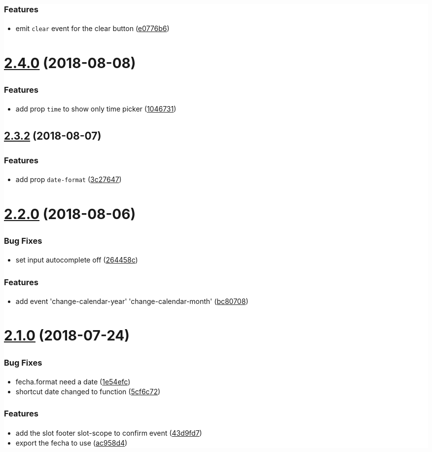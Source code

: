 ### Features

- emit `clear` event for the clear button ([e0776b6](https://github.com/mengxiong10/vue2-datepicker/commit/e0776b6))

# [2.4.0](https://github.com/mengxiong10/vue2-datepicker/compare/v2.3.2...v2.4.0) (2018-08-08)

### Features

- add prop `time` to show only time picker ([1046731](https://github.com/mengxiong10/vue2-datepicker/commit/1046731))

## [2.3.2](https://github.com/mengxiong10/vue2-datepicker/compare/v2.2.0...v2.3.2) (2018-08-07)

### Features

- add prop `date-format` ([3c27647](https://github.com/mengxiong10/vue2-datepicker/commit/3c27647))

# [2.2.0](https://github.com/mengxiong10/vue2-datepicker/compare/v2.1.0...v2.2.0) (2018-08-06)

### Bug Fixes

- set input autocomplete off ([264458c](https://github.com/mengxiong10/vue2-datepicker/commit/264458c))

### Features

- add event 'change-calendar-year' 'change-calendar-month' ([bc80708](https://github.com/mengxiong10/vue2-datepicker/commit/bc80708))

# [2.1.0](https://github.com/mengxiong10/vue2-datepicker/compare/v2.0.0...v2.1.0) (2018-07-24)

### Bug Fixes

- fecha.format need a date ([1e54efc](https://github.com/mengxiong10/vue2-datepicker/commit/1e54efc))
- shortcut date changed to function ([5cf6c72](https://github.com/mengxiong10/vue2-datepicker/commit/5cf6c72))

### Features

- add the slot footer slot-scope to confirm event ([43d9fd7](https://github.com/mengxiong10/vue2-datepicker/commit/43d9fd7))
- export the fecha to use ([ac958d4](https://github.com/mengxiong10/vue2-datepicker/commit/ac958d4))
